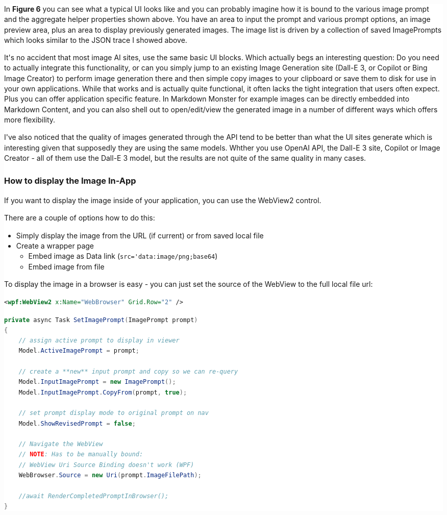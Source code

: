 In **Figure 6** you can see what a typical UI looks like and you can probably imagine how it is bound to the various image prompt and the aggregate helper properties shown above. You have an area to input the prompt and various prompt options, an image preview area, plus an area to display previously generated images. The image list is driven by a collection of saved ImagePrompts which looks similar to the JSON trace I showed above.

It's no accident that most image AI sites, use the same basic UI blocks. Which actually begs an interesting question: Do you need to actually integrate this functionality, or can you simply jump to an existing Image Generation site (Dall-E 3, or Copilot or Bing Image Creator) to perform image generation there and then simple copy images to your clipboard or save them to disk for use in your own applications. While that works and is actually quite functional, it often lacks the tight integration that users often expect. Plus you can offer application specific feature. In Markdown Monster for example images can be directly embedded into Markdown Content, and you can also shell out to open/edit/view the generated image in a number of different ways which offers more flexibility. 

I've also noticed that the quality of images generated through the API tend to be better than what the UI sites generate which is interesting given that supposedly they are using the same models. Whther you use OpenAI API, the Dall-E 3 site, Copilot or Image Creator - all of them use the Dall-E 3 model, but the results are not quite of the same quality in many cases.

### How to display the Image In-App
If you want to display the image inside of your application, you can use the WebView2 control.

There are a couple of options how to do this:

* Simply display the image from the URL (if current) or from saved local file
* Create a wrapper page
   * Embed image as Data link (`src='data:image/png;base64`)
   * Embed image from file

To display the image in a browser is easy - you can just set the source of the WebView to the full local file url:

```xml
<wpf:WebView2 x:Name="WebBrowser" Grid.Row="2" />
```

```cs
private async Task SetImagePrompt(ImagePrompt prompt)
{
    // assign active prompt to display in viewer
    Model.ActiveImagePrompt = prompt;
    
    // create a **new** input prompt and copy so we can re-query
    Model.InputImagePrompt = new ImagePrompt();
    Model.InputImagePrompt.CopyFrom(prompt, true);

    // set prompt display mode to original prompt on nav
    Model.ShowRevisedPrompt = false; 

    // Navigate the WebView
    // NOTE: Has to be manually bound:
    // WebView Uri Source Binding doesn't work (WPF)
    WebBrowser.Source = new Uri(prompt.ImageFilePath);

    //await RenderCompletedPromptInBrowser();
}
```
